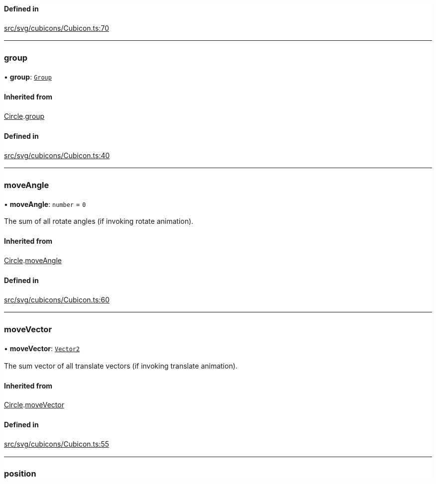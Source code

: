 #### Defined in

[src/svg/cubicons/Cubicon.ts:70](https://github.com/imaphatduc/cubecubed/blob/f8be6e1/src/svg/cubicons/Cubicon.ts#L70)

___

### group

• **group**: [`Group`](/reference/classes/Group.md)

#### Inherited from

[Circle](/reference/classes/Circle.md).[group](/reference/classes/Circle.md#group)

#### Defined in

[src/svg/cubicons/Cubicon.ts:40](https://github.com/imaphatduc/cubecubed/blob/f8be6e1/src/svg/cubicons/Cubicon.ts#L40)

___

### moveAngle

• **moveAngle**: `number` = `0`

The sum of all rotate angles (if invoking rotate animation).

#### Inherited from

[Circle](/reference/classes/Circle.md).[moveAngle](/reference/classes/Circle.md#moveangle)

#### Defined in

[src/svg/cubicons/Cubicon.ts:60](https://github.com/imaphatduc/cubecubed/blob/f8be6e1/src/svg/cubicons/Cubicon.ts#L60)

___

### moveVector

• **moveVector**: [`Vector2`](/reference/classes/Vector2.md)

The sum vector of all translate vectors (if invoking translate animation).

#### Inherited from

[Circle](/reference/classes/Circle.md).[moveVector](/reference/classes/Circle.md#movevector)

#### Defined in

[src/svg/cubicons/Cubicon.ts:55](https://github.com/imaphatduc/cubecubed/blob/f8be6e1/src/svg/cubicons/Cubicon.ts#L55)

___

### position
